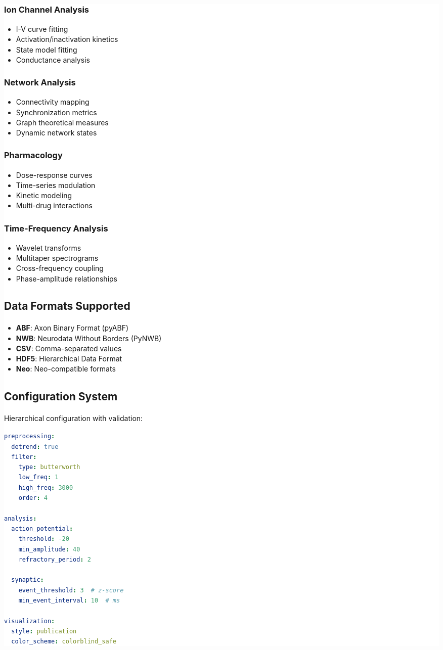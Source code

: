 ### Ion Channel Analysis
- I-V curve fitting
- Activation/inactivation kinetics
- State model fitting
- Conductance analysis

### Network Analysis
- Connectivity mapping
- Synchronization metrics
- Graph theoretical measures
- Dynamic network states

### Pharmacology
- Dose-response curves
- Time-series modulation
- Kinetic modeling
- Multi-drug interactions

### Time-Frequency Analysis
- Wavelet transforms
- Multitaper spectrograms
- Cross-frequency coupling
- Phase-amplitude relationships

## Data Formats Supported

- **ABF**: Axon Binary Format (pyABF)
- **NWB**: Neurodata Without Borders (PyNWB)
- **CSV**: Comma-separated values
- **HDF5**: Hierarchical Data Format
- **Neo**: Neo-compatible formats

## Configuration System

Hierarchical configuration with validation:
```yaml
preprocessing:
  detrend: true
  filter:
    type: butterworth
    low_freq: 1
    high_freq: 3000
    order: 4

analysis:
  action_potential:
    threshold: -20
    min_amplitude: 40
    refractory_period: 2
    
  synaptic:
    event_threshold: 3  # z-score
    min_event_interval: 10  # ms

visualization:
  style: publication
  color_scheme: colorblind_safe
```
